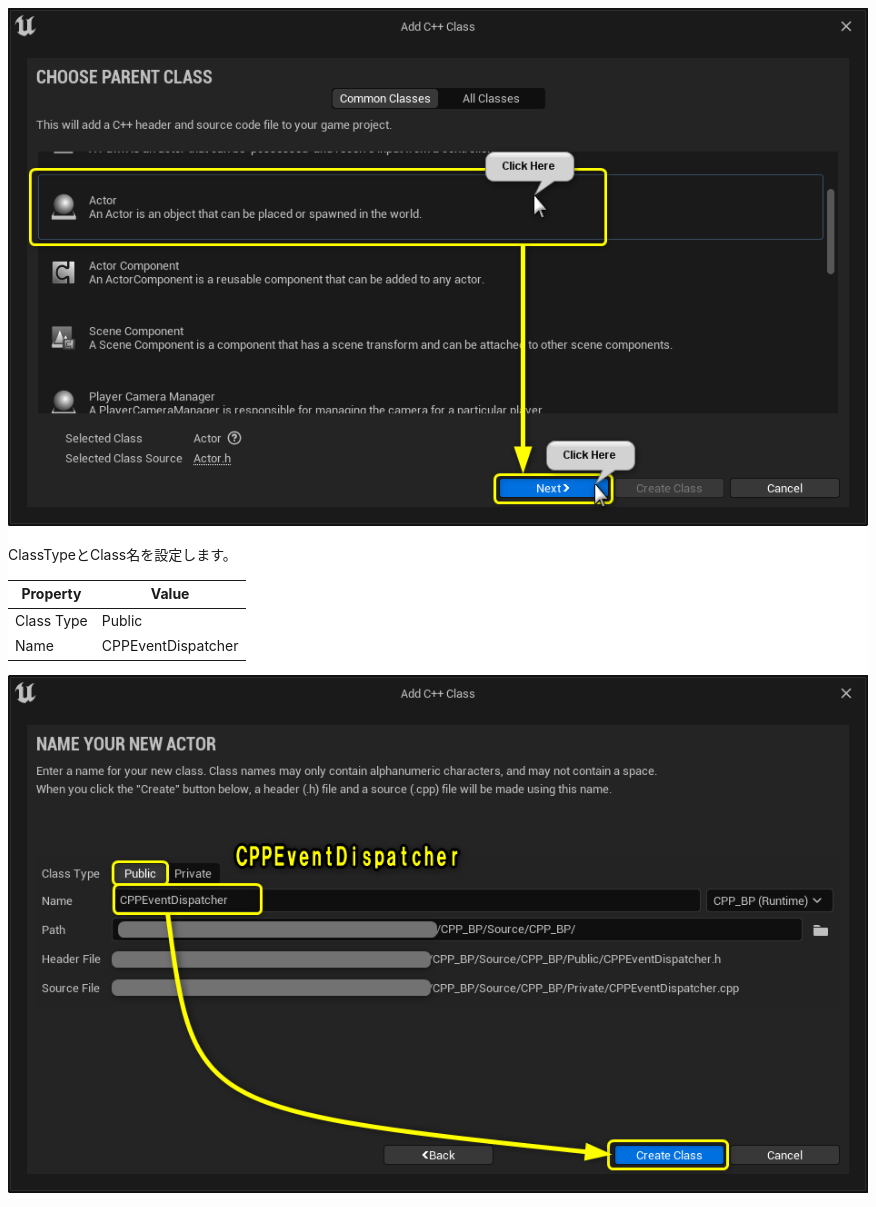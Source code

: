 ![](/images/books/ue5_starter_cpp_and_bp_001/chap_02_cpp-event_dispatcher/2022-02-23-08-40-58.png)

ClassTypeとClass名を設定します。

| Property   | Value              |
| ---------- | ------------------ |
| Class Type | Public             |
| Name       | CPPEventDispatcher |

![](/images/books/ue5_starter_cpp_and_bp_001/chap_02_cpp-event_dispatcher/2022-03-06-11-22-39.png)
